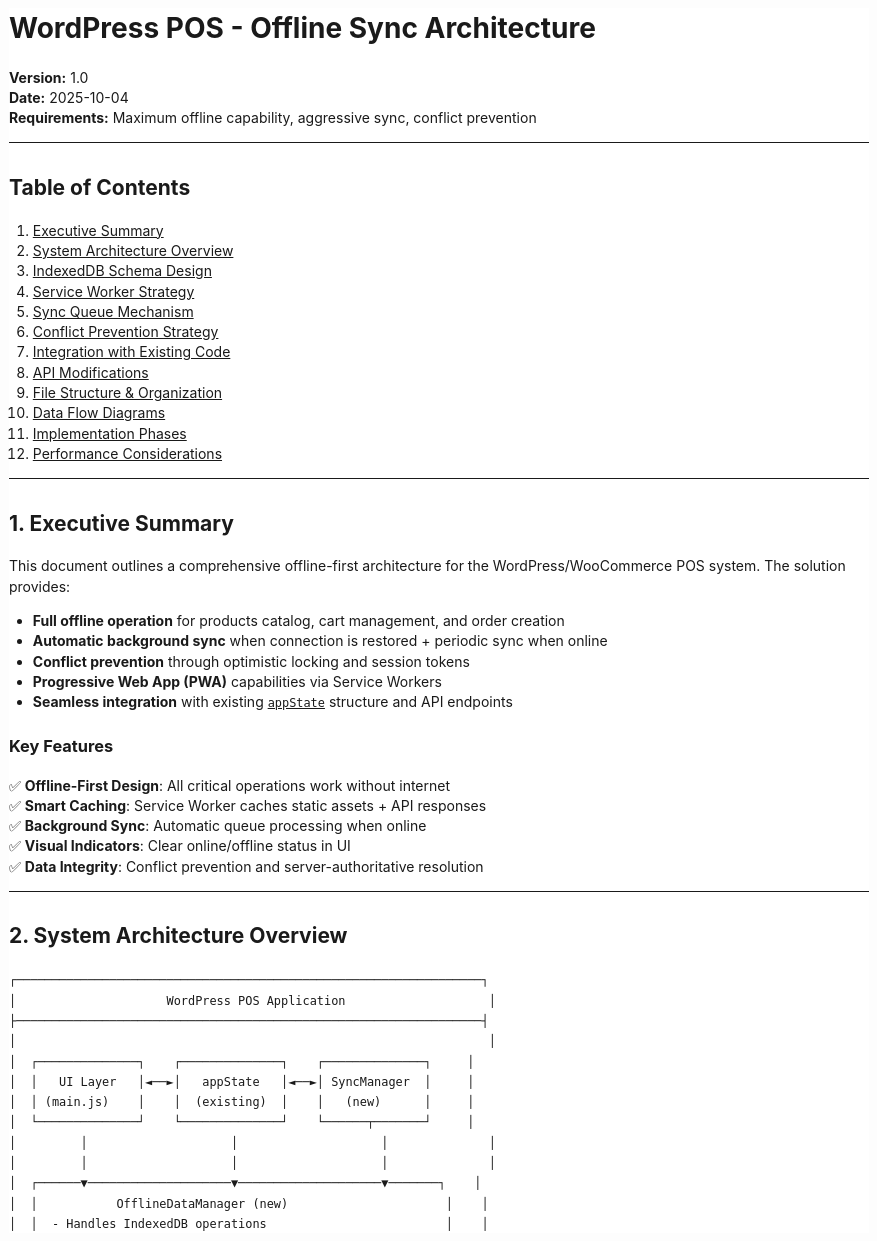 
# WordPress POS - Offline Sync Architecture

**Version:** 1.0  
**Date:** 2025-10-04  
**Requirements:** Maximum offline capability, aggressive sync, conflict prevention

---

## Table of Contents

1. [Executive Summary](#executive-summary)
2. [System Architecture Overview](#system-architecture-overview)
3. [IndexedDB Schema Design](#indexeddb-schema-design)
4. [Service Worker Strategy](#service-worker-strategy)
5. [Sync Queue Mechanism](#sync-queue-mechanism)
6. [Conflict Prevention Strategy](#conflict-prevention-strategy)
7. [Integration with Existing Code](#integration-with-existing-code)
8. [API Modifications](#api-modifications)
9. [File Structure & Organization](#file-structure--organization)
10. [Data Flow Diagrams](#data-flow-diagrams)
11. [Implementation Phases](#implementation-phases)
12. [Performance Considerations](#performance-considerations)

---

## 1. Executive Summary

This document outlines a comprehensive offline-first architecture for the WordPress/WooCommerce POS system. The solution provides:

- **Full offline operation** for products catalog, cart management, and order creation
- **Automatic background sync** when connection is restored + periodic sync when online
- **Conflict prevention** through optimistic locking and session tokens
- **Progressive Web App (PWA)** capabilities via Service Workers
- **Seamless integration** with existing [`appState`](../assets/js/main.js:8) structure and API endpoints

### Key Features

✅ **Offline-First Design**: All critical operations work without internet  
✅ **Smart Caching**: Service Worker caches static assets + API responses  
✅ **Background Sync**: Automatic queue processing when online  
✅ **Visual Indicators**: Clear online/offline status in UI  
✅ **Data Integrity**: Conflict prevention and server-authoritative resolution  

---

## 2. System Architecture Overview

```
┌─────────────────────────────────────────────────────────────────┐
│                     WordPress POS Application                    │
├─────────────────────────────────────────────────────────────────┤
│                                                                  │
│  ┌──────────────┐    ┌──────────────┐    ┌──────────────┐     │
│  │   UI Layer   │◄──►│   appState   │◄──►│ SyncManager  │     │
│  │ (main.js)    │    │  (existing)  │    │   (new)      │     │
│  └──────────────┘    └──────────────┘    └──────┬───────┘     │
│         │                    │                    │              │
│         │                    │                    │              │
│  ┌──────▼────────────────────▼────────────────────▼───────┐    │
│  │           OfflineDataManager (new)                      │    │
│  │  - Handles IndexedDB operations                         │    │
```